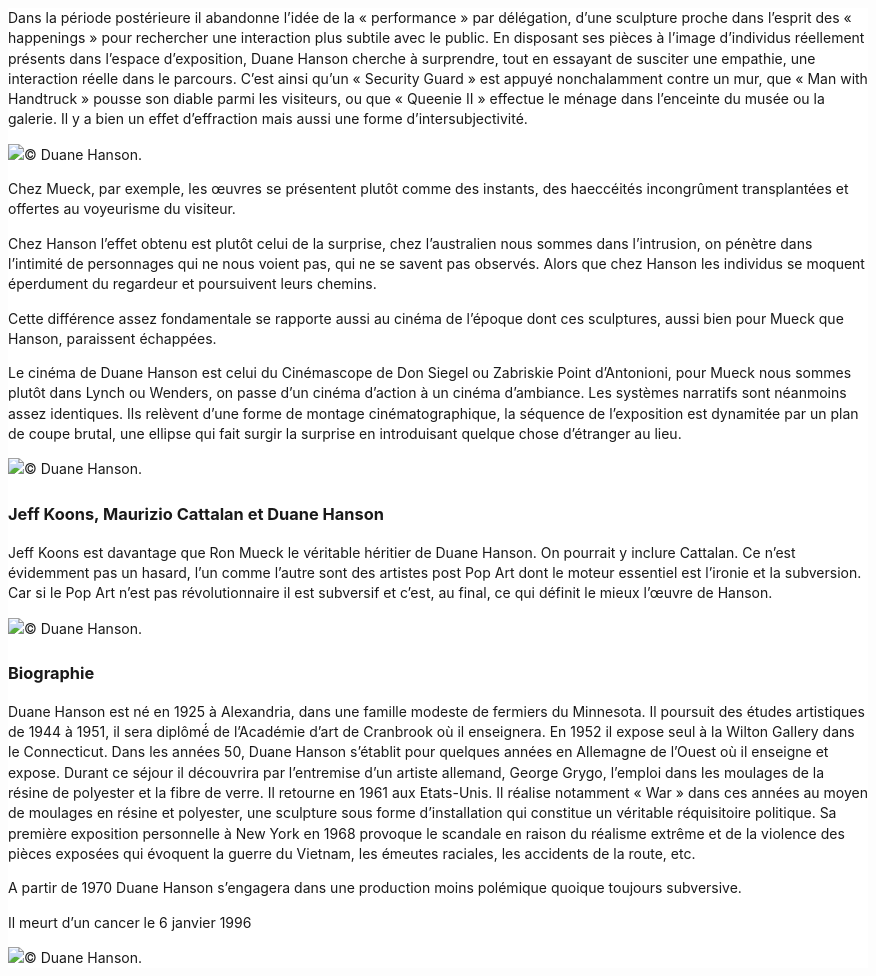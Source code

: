 Dans la période postérieure il abandonne l’idée de la « performance » par délégation, d’une sculpture proche dans l’esprit des « happenings » pour rechercher une interaction plus subtile avec le public. En disposant ses pièces à l’image d’individus réellement présents dans l’espace d’exposition, Duane Hanson cherche à surprendre, tout en essayant de susciter une empathie, une interaction réelle dans le parcours. C’est ainsi qu’un « Security Guard » est appuyé nonchalamment contre un mur, que « Man with Handtruck » pousse son diable parmi les visiteurs, ou que « Queenie II » effectue le ménage dans l’enceinte du musée ou la galerie. Il y a bien un effet d’effraction mais aussi une forme d’intersubjectivité.

![](/posts/images/hanson/duane-hanson-sculpture-hyperrealism-pop-art.033-4.jpg)© Duane Hanson.

Chez Mueck, par exemple, les œuvres se présentent plutôt comme des instants, des haeccéités incongrûment transplantées et offertes au voyeurisme du visiteur.

Chez Hanson l’effet obtenu est plutôt celui de la surprise, chez l’australien nous sommes dans l’intrusion, on pénètre dans l’intimité de personnages qui ne nous voient pas, qui ne se savent pas observés. Alors que chez Hanson les individus se moquent éperdument du regardeur et poursuivent leurs chemins.

Cette différence assez fondamentale se rapporte aussi au cinéma de l’époque dont ces sculptures, aussi bien pour Mueck que Hanson, paraissent échappées.

Le cinéma de Duane Hanson est celui du Cinémascope de Don Siegel ou Zabriskie Point d’Antonioni, pour Mueck nous sommes plutôt dans Lynch ou Wenders, on passe d’un cinéma d’action à un cinéma d’ambiance. Les systèmes narratifs sont néanmoins assez identiques. Ils relèvent d’une forme de montage cinématographique, la séquence de l’exposition est dynamitée par un plan de coupe brutal, une ellipse qui fait surgir la surprise en introduisant quelque chose d’étranger au lieu.

![](/posts/images/hanson/duane-hanson-sculpture-hyperrealism-pop-art.033-24.jpg)© Duane Hanson.

### Jeff Koons, Maurizio Cattalan et Duane Hanson

Jeff Koons est davantage que Ron Mueck le véritable héritier de Duane Hanson. On pourrait y inclure Cattalan. Ce n’est évidemment pas un hasard, l’un comme l’autre sont des artistes post Pop Art dont le moteur essentiel est l’ironie et la subversion. Car si le Pop Art n’est pas révolutionnaire il est subversif et c’est, au final, ce qui définit le mieux l’œuvre de Hanson.

![](/posts/images/hanson/duane-hanson-sculpture-hyperrealism-pop-art.033-5.jpg)© Duane Hanson.

### Biographie

Duane Hanson est né en 1925 à Alexandria, dans une famille modeste de fermiers du Minnesota. Il poursuit des études artistiques de 1944 à 1951, il sera diplômé́ de l’Académie d’art de Cranbrook où il enseignera. En 1952 il expose seul à la Wilton Gallery dans le Connecticut. Dans les années 50, Duane Hanson s’établit pour quelques années en Allemagne de l’Ouest où il enseigne et expose. Durant ce séjour il découvrira par l’entremise d’un artiste allemand, George Grygo, l’emploi dans les moulages de la résine de polyester et la fibre de verre. Il retourne en 1961 aux Etats-Unis. Il réalise notamment « War » dans ces années au moyen de moulages en résine et polyester, une sculpture sous forme d’installation qui constitue un véritable réquisitoire politique. Sa première exposition personnelle à New York en 1968 provoque le scandale en raison du réalisme extrême et de la violence des pièces exposées qui évoquent la guerre du Vietnam, les émeutes raciales, les accidents de la route, etc.

A partir de 1970 Duane Hanson s’engagera dans une production moins polémique quoique toujours subversive.

Il meurt d’un cancer le 6 janvier 1996

![](/posts/images/hanson/duane-hanson-sculpture-hyperrealism-pop-art.033-25.jpg)© Duane Hanson.
